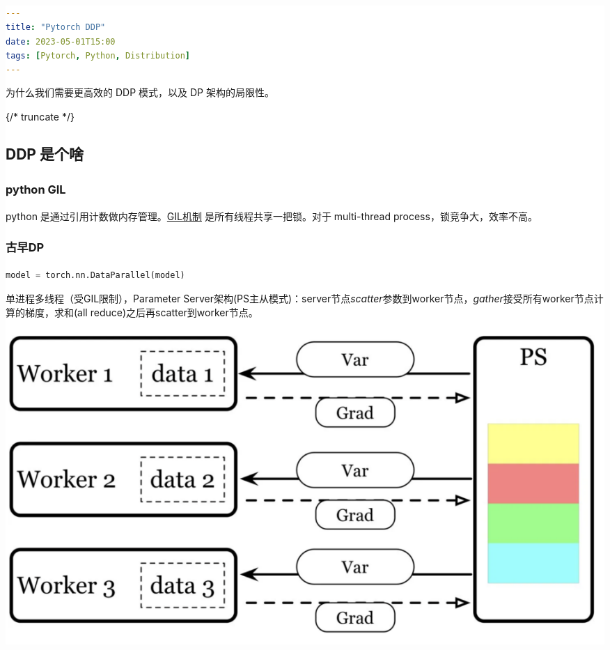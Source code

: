 ```yaml
---
title: "Pytorch DDP"
date: 2023-05-01T15:00
tags: [Pytorch, Python, Distribution]
---
```


为什么我们需要更高效的 DDP 模式，以及 DP 架构的局限性。

{/* truncate */}

## DDP 是个啥

### python GIL

python 是通过引用计数做内存管理。[GIL机制](https://realpython.com/python-gil/) 是所有线程共享一把锁。对于 multi-thread process，锁竞争大，效率不高。

### 古早DP

```python
model = torch.nn.DataParallel(model)
```

单进程多线程（受GIL限制），Parameter Server架构(PS主从模式)：server节点*scatter*参数到worker节点，*gather*接受所有worker节点计算的梯度，求和(all reduce)之后再scatter到worker节点。

![](./image1.png)
